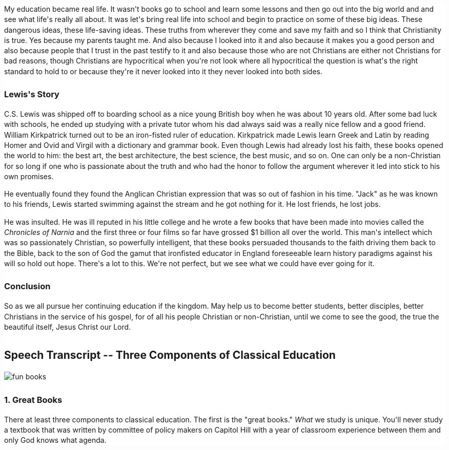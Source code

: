 My education became real life. It wasn't books go to school and learn some lessons and then go out into the big world and and see what life's really all about. It was let's bring real life into school and begin to practice on some of these big ideas. These dangerous ideas, these life-saving ideas. These truths from wherever they come and save my faith and so I think that Christianity is true. Yes because my parents taught me. And also because I looked into it and also because it makes you a good person and also because people that I trust in the past testify to it and also because those who are not Christians are either not Christians for bad reasons, though Christians are hypocritical when you're not look where all hypocritical the question is what's the right standard to hold to or because they're it never looked into it they never looked into both sides. 

### Lewis's Story

C.S. Lewis was shipped off to boarding school as a nice young British boy when he was about 10 years old. After some bad luck with schools, he ended up studying with a private tutor whom his dad always said was a really nice fellow and a good friend. William Kirkpatrick turned out to be an iron-fisted ruler of education. Kirkpatrick made Lewis learn Greek and Latin by reading Homer and Ovid and Virgil with a dictionary and grammar book. Even though Lewis had already lost his faith, these books opened  the world to him: the best art, the best architecture, the best science, the best music, and so on. One can only be a non-Christian for so long if one who is passionate about the truth and who had the honor to follow the argument wherever it led into stick to his own promises. 

He eventually found they found the Anglican Christian expression that was so out of fashion in his time. "Jack" as he was known to his friends, Lewis started swimming against the stream and he got nothing for it. He lost friends, he lost jobs. 

He was insulted. He was ill reputed in his little college and he wrote a few books that have been made into movies called the *Chronicles of Narnia* and the first three or four films so far have grossed $1 billion all over the world. This man's intellect which was so passionately Christian, so powerfully intelligent, that these books persuaded thousands to the faith driving them back to the Bible, back to the son of God the gamut that ironfisted educator in England foreseeable learn history paradigms against his will so hold out hope. There's a lot to this. We're not perfect, but we see what we could have ever going for it. 

### Conclusion

So as we all pursue her continuing education if the kingdom. May help us to become better students, better disciples,  better Christians in the service of his gospel, for of all his people Christian or non-Christian, until we come to see the good, the true the beautiful itself, Jesus Christ our Lord.




## Speech Transcript -- Three Components of Classical Education

![fun books](http://keithbuhler.com/images/fun-books3.png)

### 1. Great Books 

There at least three components to classical education. The first is the "great books." *What* we study is unique. You'll never study a textbook that was written by committee of policy makers on Capitol Hill with a year of classroom experience between them and only God knows what agenda. 
